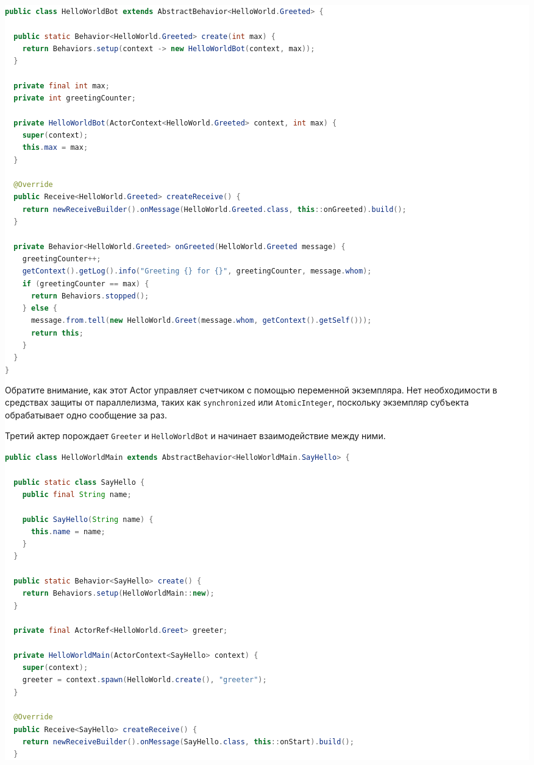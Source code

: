 ```java
public class HelloWorldBot extends AbstractBehavior<HelloWorld.Greeted> {

  public static Behavior<HelloWorld.Greeted> create(int max) {
    return Behaviors.setup(context -> new HelloWorldBot(context, max));
  }

  private final int max;
  private int greetingCounter;

  private HelloWorldBot(ActorContext<HelloWorld.Greeted> context, int max) {
    super(context);
    this.max = max;
  }

  @Override
  public Receive<HelloWorld.Greeted> createReceive() {
    return newReceiveBuilder().onMessage(HelloWorld.Greeted.class, this::onGreeted).build();
  }

  private Behavior<HelloWorld.Greeted> onGreeted(HelloWorld.Greeted message) {
    greetingCounter++;
    getContext().getLog().info("Greeting {} for {}", greetingCounter, message.whom);
    if (greetingCounter == max) {
      return Behaviors.stopped();
    } else {
      message.from.tell(new HelloWorld.Greet(message.whom, getContext().getSelf()));
      return this;
    }
  }
}
```

Обратите внимание, как этот Actor управляет счетчиком с помощью переменной экземпляра. Нет необходимости в средствах защиты от параллелизма, таких как `synchronized` или `AtomicInteger`, поскольку экземпляр субъекта обрабатывает одно сообщение за раз.

Третий актер порождает `Greeter` и `HelloWorldBot` и начинает взаимодействие между ними.

```java
public class HelloWorldMain extends AbstractBehavior<HelloWorldMain.SayHello> {

  public static class SayHello {
    public final String name;

    public SayHello(String name) {
      this.name = name;
    }
  }

  public static Behavior<SayHello> create() {
    return Behaviors.setup(HelloWorldMain::new);
  }

  private final ActorRef<HelloWorld.Greet> greeter;

  private HelloWorldMain(ActorContext<SayHello> context) {
    super(context);
    greeter = context.spawn(HelloWorld.create(), "greeter");
  }

  @Override
  public Receive<SayHello> createReceive() {
    return newReceiveBuilder().onMessage(SayHello.class, this::onStart).build();
  }
```